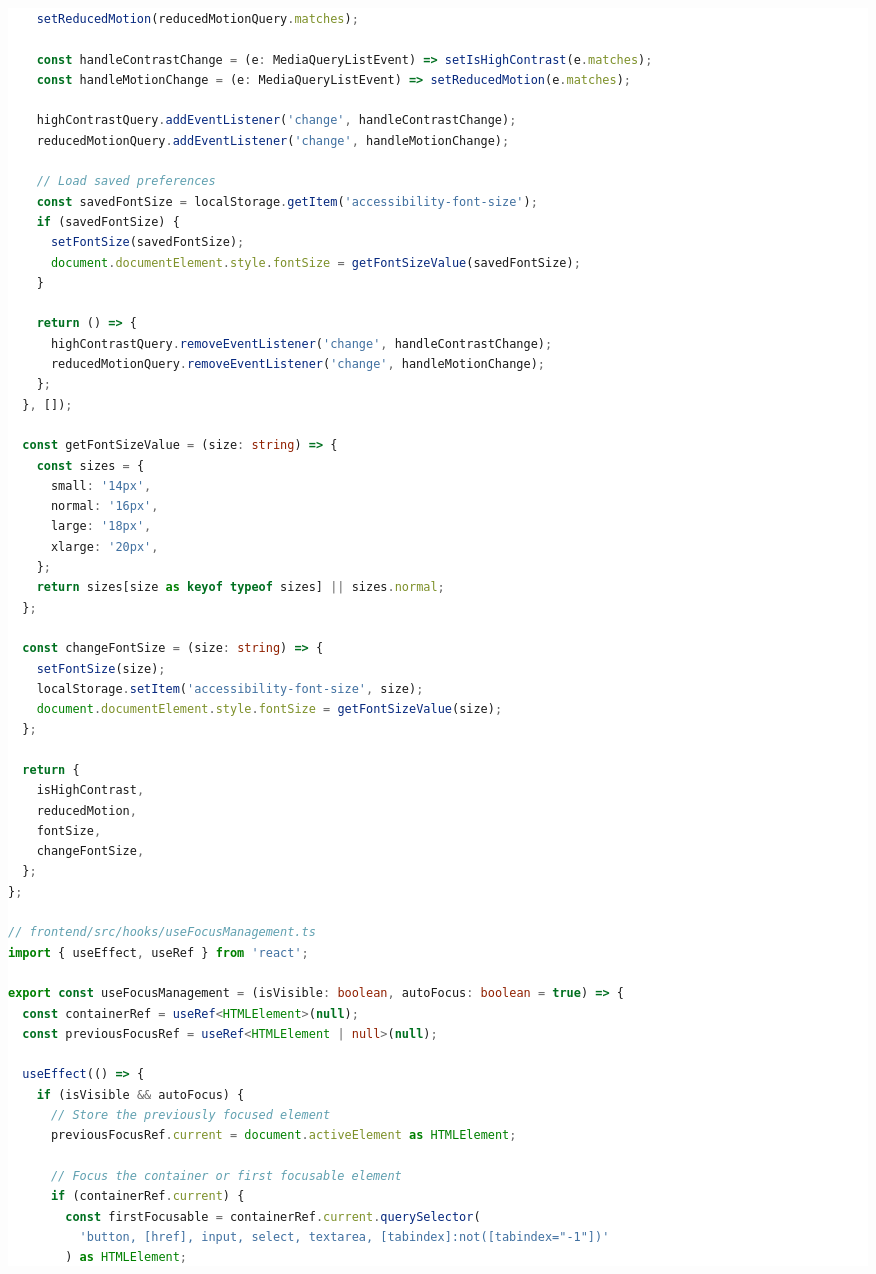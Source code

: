 ```typescript
    setReducedMotion(reducedMotionQuery.matches);

    const handleContrastChange = (e: MediaQueryListEvent) => setIsHighContrast(e.matches);
    const handleMotionChange = (e: MediaQueryListEvent) => setReducedMotion(e.matches);

    highContrastQuery.addEventListener('change', handleContrastChange);
    reducedMotionQuery.addEventListener('change', handleMotionChange);

    // Load saved preferences
    const savedFontSize = localStorage.getItem('accessibility-font-size');
    if (savedFontSize) {
      setFontSize(savedFontSize);
      document.documentElement.style.fontSize = getFontSizeValue(savedFontSize);
    }

    return () => {
      highContrastQuery.removeEventListener('change', handleContrastChange);
      reducedMotionQuery.removeEventListener('change', handleMotionChange);
    };
  }, []);

  const getFontSizeValue = (size: string) => {
    const sizes = {
      small: '14px',
      normal: '16px',
      large: '18px',
      xlarge: '20px',
    };
    return sizes[size as keyof typeof sizes] || sizes.normal;
  };

  const changeFontSize = (size: string) => {
    setFontSize(size);
    localStorage.setItem('accessibility-font-size', size);
    document.documentElement.style.fontSize = getFontSizeValue(size);
  };

  return {
    isHighContrast,
    reducedMotion,
    fontSize,
    changeFontSize,
  };
};

// frontend/src/hooks/useFocusManagement.ts
import { useEffect, useRef } from 'react';

export const useFocusManagement = (isVisible: boolean, autoFocus: boolean = true) => {
  const containerRef = useRef<HTMLElement>(null);
  const previousFocusRef = useRef<HTMLElement | null>(null);

  useEffect(() => {
    if (isVisible && autoFocus) {
      // Store the previously focused element
      previousFocusRef.current = document.activeElement as HTMLElement;

      // Focus the container or first focusable element
      if (containerRef.current) {
        const firstFocusable = containerRef.current.querySelector(
          'button, [href], input, select, textarea, [tabindex]:not([tabindex="-1"])'
        ) as HTMLElement;

```